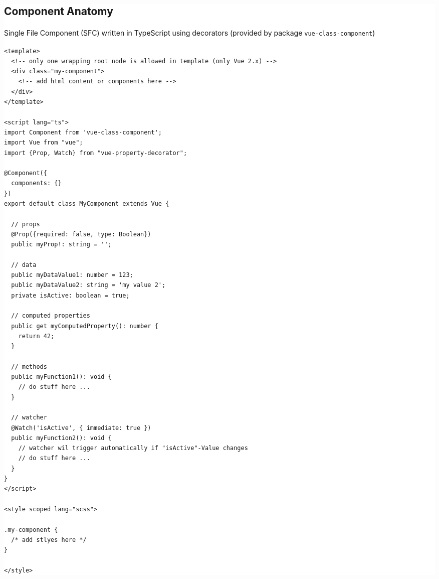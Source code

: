 ## Component Anatomy

Single File Component (SFC) written in TypeScript using decorators (provided by package `vue-class-component`)

```vue
<template>
  <!-- only one wrapping root node is allowed in template (only Vue 2.x) -->
  <div class="my-component">
    <!-- add html content or components here -->
  </div>
</template>

<script lang="ts">
import Component from 'vue-class-component';
import Vue from "vue";
import {Prop, Watch} from "vue-property-decorator";

@Component({
  components: {}
})
export default class MyComponent extends Vue {

  // props
  @Prop({required: false, type: Boolean})
  public myProp!: string = '';

  // data
  public myDataValue1: number = 123;
  public myDataValue2: string = 'my value 2';
  private isActive: boolean = true;

  // computed properties
  public get myComputedProperty(): number {
    return 42;
  }

  // methods
  public myFunction1(): void {
    // do stuff here ...
  }

  // watcher
  @Watch('isActive', { immediate: true })
  public myFunction2(): void {
    // watcher wil trigger automatically if "isActive"-Value changes
    // do stuff here ...
  }
}
</script>

<style scoped lang="scss">

.my-component {
  /* add stlyes here */
}

</style>
```
